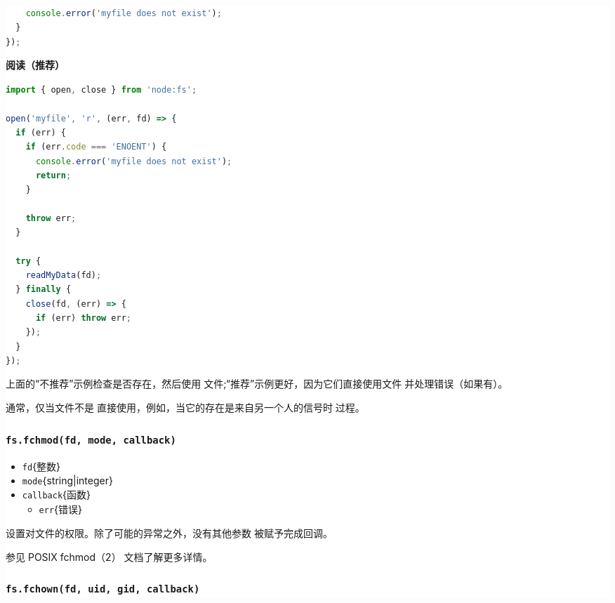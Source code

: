```mjs
    console.error('myfile does not exist');
  }
});
```

**阅读（推荐）**

```mjs
import { open, close } from 'node:fs';

open('myfile', 'r', (err, fd) => {
  if (err) {
    if (err.code === 'ENOENT') {
      console.error('myfile does not exist');
      return;
    }

    throw err;
  }

  try {
    readMyData(fd);
  } finally {
    close(fd, (err) => {
      if (err) throw err;
    });
  }
});
```

上面的“不推荐”示例检查是否存在，然后使用
文件;“推荐”示例更好，因为它们直接使用文件
并处理错误（如果有）。

通常，仅当文件不是
直接使用，例如，当它的存在是来自另一个人的信号时
过程。

### `fs.fchmod(fd, mode, callback)`



*   `fd`{整数}
*   `mode`{string|integer}
*   `callback`{函数}
    *   `err`{错误}

设置对文件的权限。除了可能的异常之外，没有其他参数
被赋予完成回调。

参见 POSIX fchmod（2） 文档了解更多详情。

### `fs.fchown(fd, uid, gid, callback)`

